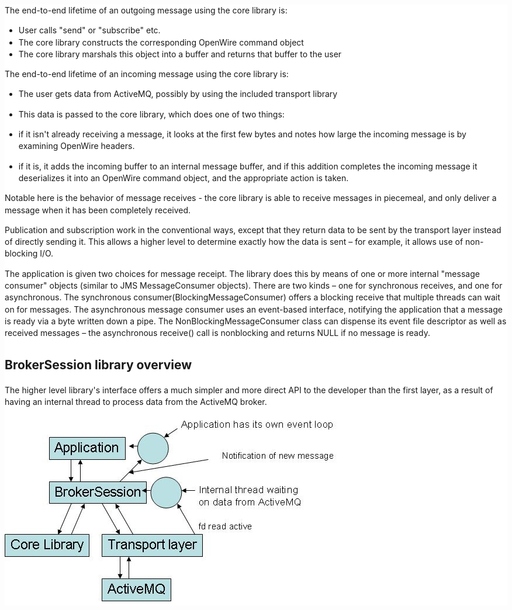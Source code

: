 The end-to-end lifetime of an outgoing message using the core library is:

*   User calls "send" or "subscribe" etc.
*   The core library constructs the corresponding OpenWire command object
*   The core library marshals this object into a buffer and returns that buffer to the user

The end-to-end lifetime of an incoming message using the core library is:

*   The user gets data from ActiveMQ, possibly by using the included transport library
*   This data is passed to the core library, which does one of two things:

*   if it isn't already receiving a message, it looks at the first few bytes and notes how large the incoming message is by examining OpenWire headers.
*   if it is, it adds the incoming buffer to an internal message buffer, and if this addition completes the incoming message it deserializes it into an OpenWire command object, and the appropriate action is taken.

Notable here is the behavior of message receives - the core library is able to receive messages in piecemeal, and only deliver a message when it has been completely received.

Publication and subscription work in the conventional ways, except that they return data to be sent by the transport layer instead of directly sending it. This allows a higher level to determine exactly how the data is sent – for example, it allows use of non-blocking I/O.

The application is given two choices for message receipt. The library does this by means of one or more internal "message consumer" objects (similar to JMS MessageConsumer objects). There are two kinds – one for synchronous receives, and one for asynchronous. The synchronous consumer(BlockingMessageConsumer) offers a blocking receive that multiple threads can wait on for messages. The asynchronous message consumer uses an event-based interface, notifying the application that a message is ready via a byte written down a pipe. The NonBlockingMessageConsumer class can dispense its event file descriptor as well as received messages – the asynchronous receive() call is nonblocking and returns NULL if no message is ready.

BrokerSession library overview
------------------------------

The higher level library's interface offers a much simpler and more direct API to the developer than the first layer, as a result of having an internal thread to process data from the ActiveMQ broker.

![](assets/img/BrokerSession%20Library%20Usage.JPG)
